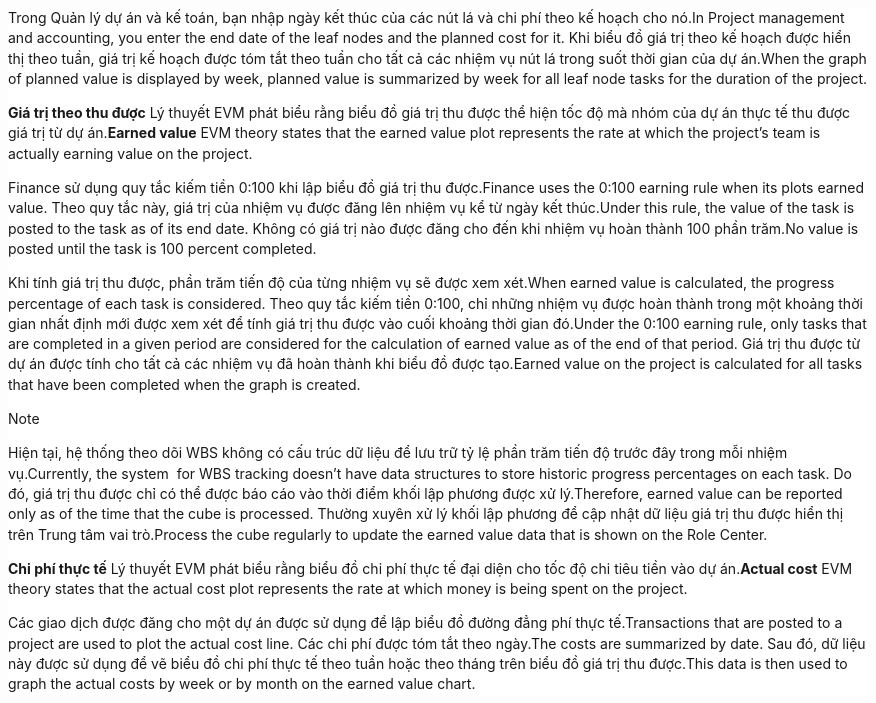 <span data-ttu-id="0bfed-309">Trong Quản lý dự án và kế toán, bạn nhập ngày kết thúc của các nút lá và chi phí theo kế hoạch cho nó.</span><span class="sxs-lookup"><span data-stu-id="0bfed-309">In Project management and accounting, you enter the end date of the leaf nodes and the planned cost for it.</span></span> <span data-ttu-id="0bfed-310">Khi biểu đồ giá trị theo kế hoạch được hiển thị theo tuần, giá trị kế hoạch được tóm tắt theo tuần cho tất cả các nhiệm vụ nút lá trong suốt thời gian của dự án.</span><span class="sxs-lookup"><span data-stu-id="0bfed-310">When the graph of planned value is displayed by week, planned value is summarized by week for all leaf node tasks for the duration of the project.</span></span> 

<span data-ttu-id="0bfed-311">**Giá trị theo thu được** Lý thuyết EVM phát biểu rằng biểu đồ giá trị thu được thể hiện tốc độ mà nhóm của dự án thực tế thu được giá trị từ dự án.</span><span class="sxs-lookup"><span data-stu-id="0bfed-311">**Earned value** EVM theory states that the earned value plot represents the rate at which the project’s team is actually earning value on the project.</span></span> 

<span data-ttu-id="0bfed-312">Finance sử dụng quy tắc kiếm tiền 0:100 khi lập biểu đồ giá trị thu được.</span><span class="sxs-lookup"><span data-stu-id="0bfed-312">Finance uses the 0:100 earning rule when its plots earned value.</span></span> <span data-ttu-id="0bfed-313">Theo quy tắc này, giá trị của nhiệm vụ được đăng lên nhiệm vụ kể từ ngày kết thúc.</span><span class="sxs-lookup"><span data-stu-id="0bfed-313">Under this rule, the value of the task is posted to the task as of its end date.</span></span> <span data-ttu-id="0bfed-314">Không có giá trị nào được đăng cho đến khi nhiệm vụ hoàn thành 100 phần trăm.</span><span class="sxs-lookup"><span data-stu-id="0bfed-314">No value is posted until the task is 100 percent completed.</span></span> 

<span data-ttu-id="0bfed-315">Khi tính giá trị thu được, phần trăm tiến độ của từng nhiệm vụ sẽ được xem xét.</span><span class="sxs-lookup"><span data-stu-id="0bfed-315">When earned value is calculated, the progress percentage of each task is considered.</span></span> <span data-ttu-id="0bfed-316">Theo quy tắc kiếm tiền 0:100, chỉ những nhiệm vụ được hoàn thành trong một khoảng thời gian nhất định mới được xem xét để tính giá trị thu được vào cuối khoảng thời gian đó.</span><span class="sxs-lookup"><span data-stu-id="0bfed-316">Under the 0:100 earning rule, only tasks that are completed in a given period are considered for the calculation of earned value as of the end of that period.</span></span> <span data-ttu-id="0bfed-317">Giá trị thu được từ dự án được tính cho tất cả các nhiệm vụ đã hoàn thành khi biểu đồ được tạo.</span><span class="sxs-lookup"><span data-stu-id="0bfed-317">Earned value on the project is calculated for all tasks that have been completed when the graph is created.</span></span> 

> [!NOTE] 
> <span data-ttu-id="0bfed-318">Hiện tại, hệ thống theo dõi WBS không có cấu trúc dữ liệu để lưu trữ tỷ lệ phần trăm tiến độ trước đây trong mỗi nhiệm vụ.</span><span class="sxs-lookup"><span data-stu-id="0bfed-318">Currently, the system  for WBS tracking doesn’t have data structures to store historic progress percentages on each task.</span></span> <span data-ttu-id="0bfed-319">Do đó, giá trị thu được chỉ có thể được báo cáo vào thời điểm khối lập phương được xử lý.</span><span class="sxs-lookup"><span data-stu-id="0bfed-319">Therefore, earned value can be reported only as of the time that the cube is processed.</span></span> <span data-ttu-id="0bfed-320">Thường xuyên xử lý khối lập phương để cập nhật dữ liệu giá trị thu được hiển thị trên Trung tâm vai trò.</span><span class="sxs-lookup"><span data-stu-id="0bfed-320">Process the cube regularly to update the earned value data that is shown on the Role Center.</span></span> 

<span data-ttu-id="0bfed-321">**Chi phí thực tế** Lý thuyết EVM phát biểu rằng biểu đồ chi phí thực tế đại diện cho tốc độ chi tiêu tiền vào dự án.</span><span class="sxs-lookup"><span data-stu-id="0bfed-321">**Actual cost** EVM theory states that the actual cost plot represents the rate at which money is being spent on the project.</span></span> 

<span data-ttu-id="0bfed-322">Các giao dịch được đăng cho một dự án được sử dụng để lập biểu đồ đường đẳng phí thực tế.</span><span class="sxs-lookup"><span data-stu-id="0bfed-322">Transactions that are posted to a project are used to plot the actual cost line.</span></span> <span data-ttu-id="0bfed-323">Các chi phí được tóm tắt theo ngày.</span><span class="sxs-lookup"><span data-stu-id="0bfed-323">The costs are summarized by date.</span></span> <span data-ttu-id="0bfed-324">Sau đó, dữ liệu này được sử dụng để vẽ biểu đồ chi phí thực tế theo tuần hoặc theo tháng trên biểu đồ giá trị thu được.</span><span class="sxs-lookup"><span data-stu-id="0bfed-324">This data is then used to graph the actual costs by week or by month on the earned value chart.</span></span>
